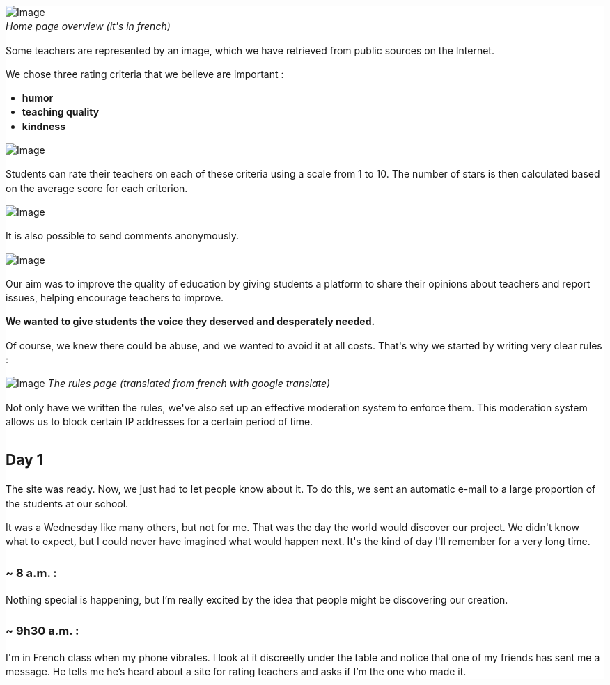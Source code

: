 ![Image](medias/18.png)  
*Home page overview (it's in french)*

Some teachers are represented by an image, which we have retrieved from public sources on the Internet.

We chose three rating criteria that we believe are important :
- **humor**
- **teaching quality**
- **kindness**

![Image](medias/17.png)

Students can rate their teachers on each of these criteria using a scale from 1 to 10. The number of stars is then calculated based on the average score for each criterion.

![Image](medias/16.png)

It is also possible to send comments anonymously.

![Image](medias/20.png)


Our aim was to improve the quality of education by giving students a platform to share their opinions about teachers and report issues, helping encourage teachers to improve.

**We wanted to give students the voice they deserved and desperately needed.**

Of course, we knew there could be abuse, and we wanted to avoid it at all costs. That's why we started by writing very clear rules :

![Image](medias/19.png)
*The rules page (translated from french with google translate)*

Not only have we written the rules, we've also set up an effective moderation system to enforce them. This moderation system allows us to block certain IP addresses for a certain period of time.


## Day 1

The site was ready. Now, we just had to let people know about it. To do this, we sent an automatic e-mail to a large proportion of the students at our school.

It was a Wednesday like many others, but not for me. That was the day the world would discover our project. We didn't know what to expect, but I could never have imagined what would happen next. It's the kind of day I'll remember for a very long time.

### ~ 8 a.m. :

Nothing special is happening, but I’m really excited by the idea that people might be discovering our creation.

### ~ 9h30 a.m. :

I'm in French class when my phone vibrates. I look at it discreetly under the table and notice that one of my friends has sent me a message. He tells me he’s heard about a site for rating teachers and asks if I’m the one who made it. 
